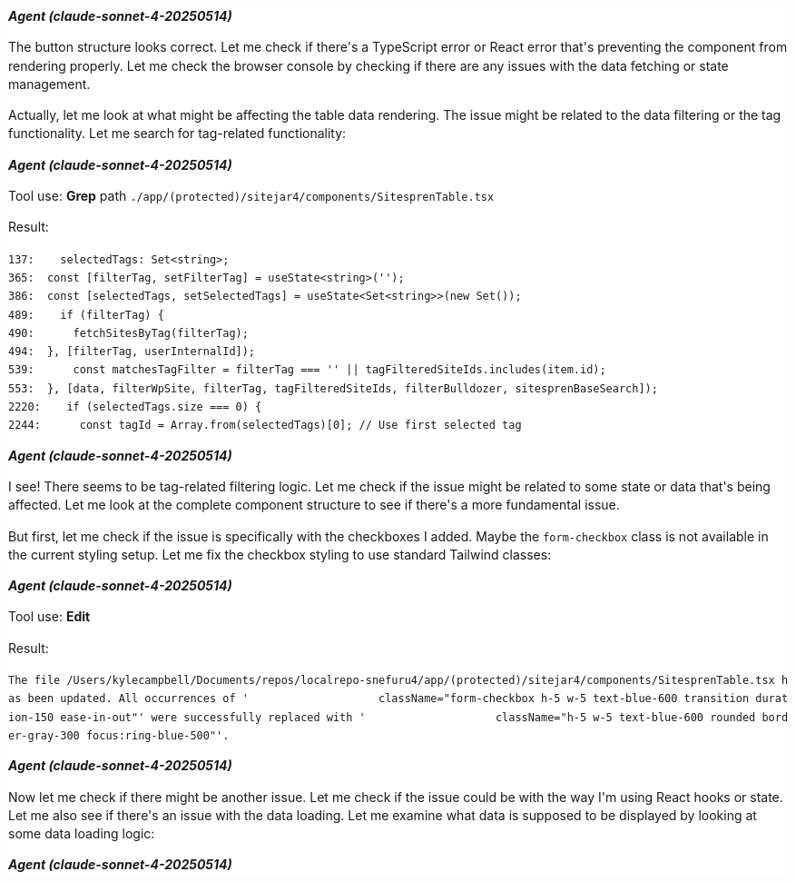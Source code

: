 
_**Agent (claude-sonnet-4-20250514)**_

The button structure looks correct. Let me check if there's a TypeScript error or React error that's preventing the component from rendering properly. Let me check the browser console by checking if there are any issues with the data fetching or state management. 

Actually, let me look at what might be affecting the table data rendering. The issue might be related to the data filtering or the tag functionality. Let me search for tag-related functionality:

_**Agent (claude-sonnet-4-20250514)**_

Tool use: **Grep** path `./app/(protected)/sitejar4/components/SitesprenTable.tsx`

Result:

```
137:    selectedTags: Set<string>;
365:  const [filterTag, setFilterTag] = useState<string>('');
386:  const [selectedTags, setSelectedTags] = useState<Set<string>>(new Set());
489:    if (filterTag) {
490:      fetchSitesByTag(filterTag);
494:  }, [filterTag, userInternalId]);
539:      const matchesTagFilter = filterTag === '' || tagFilteredSiteIds.includes(item.id);
553:  }, [data, filterWpSite, filterTag, tagFilteredSiteIds, filterBulldozer, sitesprenBaseSearch]);
2220:    if (selectedTags.size === 0) {
2244:      const tagId = Array.from(selectedTags)[0]; // Use first selected tag
```

_**Agent (claude-sonnet-4-20250514)**_

I see! There seems to be tag-related filtering logic. Let me check if the issue might be related to some state or data that's being affected. Let me look at the complete component structure to see if there's a more fundamental issue.

But first, let me check if the issue is specifically with the checkboxes I added. Maybe the `form-checkbox` class is not available in the current styling setup. Let me fix the checkbox styling to use standard Tailwind classes:

_**Agent (claude-sonnet-4-20250514)**_

Tool use: **Edit**

Result:

```
The file /Users/kylecampbell/Documents/repos/localrepo-snefuru4/app/(protected)/sitejar4/components/SitesprenTable.tsx has been updated. All occurrences of '                    className="form-checkbox h-5 w-5 text-blue-600 transition duration-150 ease-in-out"' were successfully replaced with '                    className="h-5 w-5 text-blue-600 rounded border-gray-300 focus:ring-blue-500"'.
```

_**Agent (claude-sonnet-4-20250514)**_

Now let me check if there might be another issue. Let me check if the issue could be with the way I'm using React hooks or state. Let me also see if there's an issue with the data loading. Let me examine what data is supposed to be displayed by looking at some data loading logic:

_**Agent (claude-sonnet-4-20250514)**_
